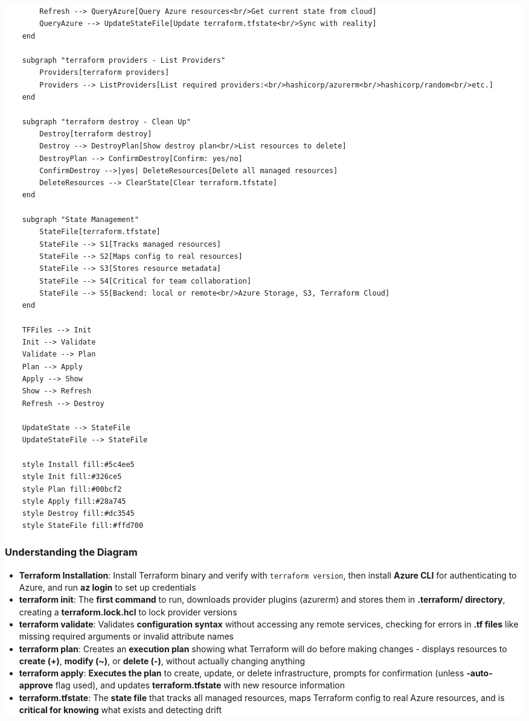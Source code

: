 ```mermaid
        Refresh --> QueryAzure[Query Azure resources<br/>Get current state from cloud]
        QueryAzure --> UpdateStateFile[Update terraform.tfstate<br/>Sync with reality]
    end
    
    subgraph "terraform providers - List Providers"
        Providers[terraform providers]
        Providers --> ListProviders[List required providers:<br/>hashicorp/azurerm<br/>hashicorp/random<br/>etc.]
    end
    
    subgraph "terraform destroy - Clean Up"
        Destroy[terraform destroy]
        Destroy --> DestroyPlan[Show destroy plan<br/>List resources to delete]
        DestroyPlan --> ConfirmDestroy[Confirm: yes/no]
        ConfirmDestroy -->|yes| DeleteResources[Delete all managed resources]
        DeleteResources --> ClearState[Clear terraform.tfstate]
    end
    
    subgraph "State Management"
        StateFile[terraform.tfstate]
        StateFile --> S1[Tracks managed resources]
        StateFile --> S2[Maps config to real resources]
        StateFile --> S3[Stores resource metadata]
        StateFile --> S4[Critical for team collaboration]
        StateFile --> S5[Backend: local or remote<br/>Azure Storage, S3, Terraform Cloud]
    end
    
    TFFiles --> Init
    Init --> Validate
    Validate --> Plan
    Plan --> Apply
    Apply --> Show
    Show --> Refresh
    Refresh --> Destroy
    
    UpdateState --> StateFile
    UpdateStateFile --> StateFile
    
    style Install fill:#5c4ee5
    style Init fill:#326ce5
    style Plan fill:#00bcf2
    style Apply fill:#28a745
    style Destroy fill:#dc3545
    style StateFile fill:#ffd700
```

### Understanding the Diagram

- **Terraform Installation**: Install Terraform binary and verify with `terraform version`, then install **Azure CLI** for authenticating to Azure, and run **az login** to set up credentials
- **terraform init**: The **first command** to run, downloads provider plugins (azurerm) and stores them in **.terraform/ directory**, creating a **terraform.lock.hcl** to lock provider versions
- **terraform validate**: Validates **configuration syntax** without accessing any remote services, checking for errors in **.tf files** like missing required arguments or invalid attribute names
- **terraform plan**: Creates an **execution plan** showing what Terraform will do before making changes - displays resources to **create (+)**, **modify (~)**, or **delete (-)**, without actually changing anything
- **terraform apply**: **Executes the plan** to create, update, or delete infrastructure, prompts for confirmation (unless **-auto-approve** flag used), and updates **terraform.tfstate** with new resource information
- **terraform.tfstate**: The **state file** that tracks all managed resources, maps Terraform config to real Azure resources, and is **critical for knowing** what exists and detecting drift